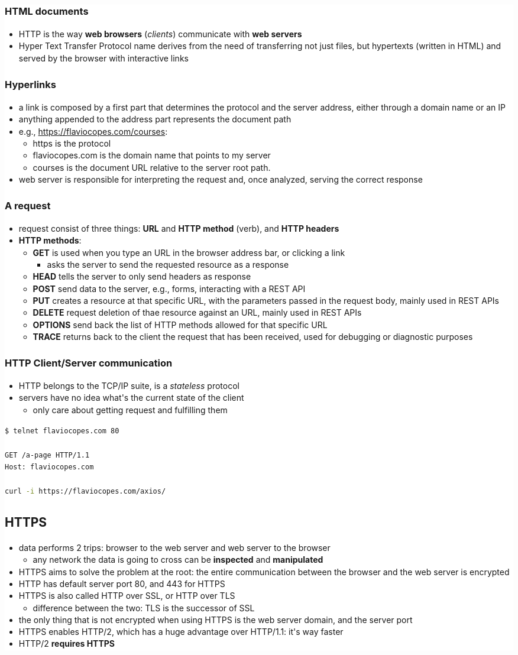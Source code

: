 ### HTML documents

- HTTP is the way **web browsers** (_clients_) communicate with **web servers**
- Hyper Text Transfer Protocol name derives from the need of transferring not just files, but hypertexts (written in HTML) and served by the browser with interactive links

### Hyperlinks

- a link is composed by a first part that determines the protocol and the server address, either through a domain name or an IP
- anything appended to the address part represents the document path
- e.g., https://flaviocopes.com/courses:
  - https is the protocol
  - flaviocopes.com is the domain name that points to my server
  - courses is the document URL relative to the server root path.
- web server is responsible for interpreting the request and, once analyzed, serving the correct response

### A request

- request consist of three things: **URL** and **HTTP method** (verb), and **HTTP headers**
- **HTTP methods**:
  - **GET** is used when you type an URL in the browser address bar, or clicking a link
    - asks the server to send the requested resource as a response
  - **HEAD** tells the server to only send headers as response
  - **POST** send data to the server, e.g., forms, interacting with a REST API
  - **PUT** creates a resource at that specific URL, with the parameters passed in the request body, mainly used in REST APIs
  - **DELETE** request deletion of thae resource against an URL, mainly used in REST APIs
  - **OPTIONS** send back the list of HTTP methods allowed for that specific URL
  - **TRACE** returns back to the client the request that has been received, used for debugging or diagnostic purposes

### HTTP Client/Server communication

- HTTP belongs to the TCP/IP suite, is a _stateless_ protocol
- servers have no idea what's the current state of the client
  - only care about getting request and fulfilling them

```sh
$ telnet flaviocopes.com 80

GET /a-page HTTP/1.1
Host: flaviocopes.com

curl -i https://flaviocopes.com/axios/
```


## HTTPS

- data performs 2 trips: browser to the web server and web server to the browser
  - any network the data is going to cross can be **inspected** and **manipulated**
- HTTPS aims to solve the problem at the root: the entire communication between the browser and the web server is encrypted
- HTTP has default server port 80, and 443 for HTTPS
- HTTPS is also called HTTP over SSL, or HTTP over TLS
  - difference between the two: TLS is the successor of SSL
- the only thing that is not encrypted when using HTTPS is the web server domain, and the server port
- HTTPS enables HTTP/2, which has a huge advantage over HTTP/1.1: it's way faster
- HTTP/2 **requires HTTPS**
